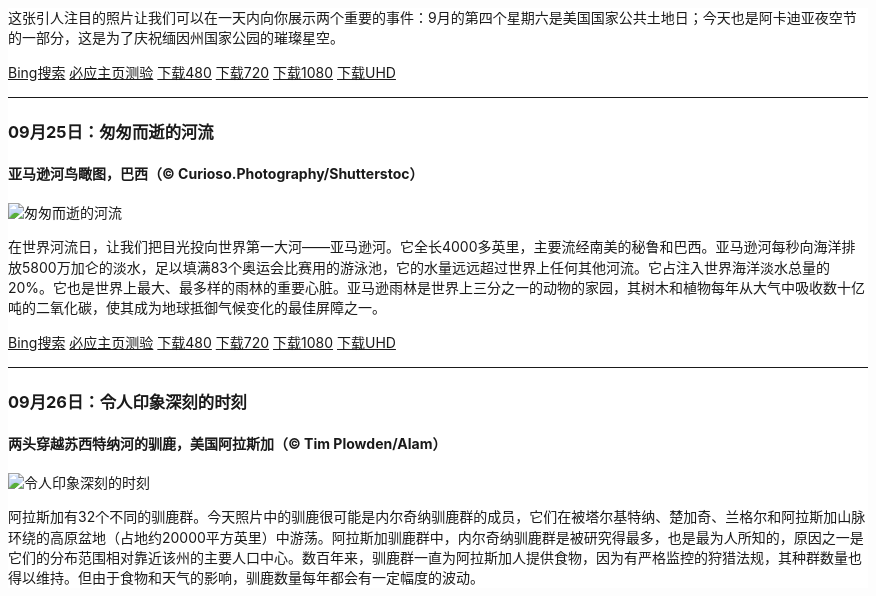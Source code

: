 这张引人注目的照片让我们可以在一天内向你展示两个重要的事件：9月的第四个星期六是美国国家公共土地日；今天也是阿卡迪亚夜空节的一部分，这是为了庆祝缅因州国家公园的璀璨星空。



[Bing搜索](https://cn.bing.com/search?q=%E7%B9%81%E6%98%9F%E9%97%AA%E7%83%81%E7%9A%84%E5%A4%9C%E6%99%9A&form=hpcapt&filters=HpDate:"20220923_1600" "Bing Wallpaper 2022 9月 24")
[必应主页测验](https://cn.bing.comsearch?q=Bing+homepage+quiz&filters=WQOskey:"HPQuiz_20220924_DarkSkyAcadia"&FORM=HPQUIZ "必应主页测验 2022 9月 24")
[下载480](https://cn.bing.com/th?id=OHR.DarkSkyAcadia_ZH-CN1827511700_800x480.jpg&rf=LaDigue_800x480.jpg "阿卡迪亚国家公园上空的银河系，美国缅因州")
[下载720](https://cn.bing.com/th?id=OHR.DarkSkyAcadia_ZH-CN1827511700_1280x720.jpg&rf=LaDigue_1280x720.jpg "阿卡迪亚国家公园上空的银河系，美国缅因州")
[下载1080](https://cn.bing.com/th?id=OHR.DarkSkyAcadia_ZH-CN1827511700_1920x1080.jpg&rf=LaDigue_1920x1080.jpg "阿卡迪亚国家公园上空的银河系，美国缅因州")
[下载UHD](https://cn.bing.com/th?id=OHR.DarkSkyAcadia_ZH-CN1827511700_UHD.jpg&rf=LaDigue_UHD.jpg "阿卡迪亚国家公园上空的银河系，美国缅因州")

---
### 09月25日：匆匆而逝的河流
#### 亚马逊河鸟瞰图，巴西（© Curioso.Photography/Shutterstoc）

![匆匆而逝的河流](https://cn.bing.com/th?id=OHR.AmazonMangroves_ZH-CN2154443859_800x480.jpg&rf=LaDigue_800x480.jpg "匆匆而逝的河流")

在世界河流日，让我们把目光投向世界第一大河——亚马逊河。它全长4000多英里，主要流经南美的秘鲁和巴西。亚马逊河每秒向海洋排放5800万加仑的淡水，足以填满83个奥运会比赛用的游泳池，它的水量远远超过世界上任何其他河流。它占注入世界海洋淡水总量的20%。它也是世界上最大、最多样的雨林的重要心脏。亚马逊雨林是世界上三分之一的动物的家园，其树木和植物每年从大气中吸收数十亿吨的二氧化碳，使其成为地球抵御气候变化的最佳屏障之一。



[Bing搜索](https://cn.bing.com/search?q=%E5%8C%86%E5%8C%86%E8%80%8C%E9%80%9D%E7%9A%84%E6%B2%B3%E6%B5%81&form=hpcapt&filters=HpDate:"20220924_1600" "Bing Wallpaper 2022 9月 25")
[必应主页测验](https://cn.bing.comsearch?q=Bing+homepage+quiz&filters=WQOskey:"HPQuiz_20220925_AmazonMangroves"&FORM=HPQUIZ "必应主页测验 2022 9月 25")
[下载480](https://cn.bing.com/th?id=OHR.AmazonMangroves_ZH-CN2154443859_800x480.jpg&rf=LaDigue_800x480.jpg "亚马逊河鸟瞰图，巴西")
[下载720](https://cn.bing.com/th?id=OHR.AmazonMangroves_ZH-CN2154443859_1280x720.jpg&rf=LaDigue_1280x720.jpg "亚马逊河鸟瞰图，巴西")
[下载1080](https://cn.bing.com/th?id=OHR.AmazonMangroves_ZH-CN2154443859_1920x1080.jpg&rf=LaDigue_1920x1080.jpg "亚马逊河鸟瞰图，巴西")
[下载UHD](https://cn.bing.com/th?id=OHR.AmazonMangroves_ZH-CN2154443859_UHD.jpg&rf=LaDigue_UHD.jpg "亚马逊河鸟瞰图，巴西")

---
### 09月26日：令人印象深刻的时刻
#### 两头穿越苏西特纳河的驯鹿，美国阿拉斯加（© Tim Plowden/Alam）

![令人印象深刻的时刻](https://cn.bing.com/th?id=OHR.SusitnaRiver_ZH-CN2317772890_800x480.jpg&rf=LaDigue_800x480.jpg "令人印象深刻的时刻")

阿拉斯加有32个不同的驯鹿群。今天照片中的驯鹿很可能是内尔奇纳驯鹿群的成员，它们在被塔尔基特纳、楚加奇、兰格尔和阿拉斯加山脉环绕的高原盆地（占地约20000平方英里）中游荡。阿拉斯加驯鹿群中，内尔奇纳驯鹿群是被研究得最多，也是最为人所知的，原因之一是它们的分布范围相对靠近该州的主要人口中心。数百年来，驯鹿群一直为阿拉斯加人提供食物，因为有严格监控的狩猎法规，其种群数量也得以维持。但由于食物和天气的影响，驯鹿数量每年都会有一定幅度的波动。


